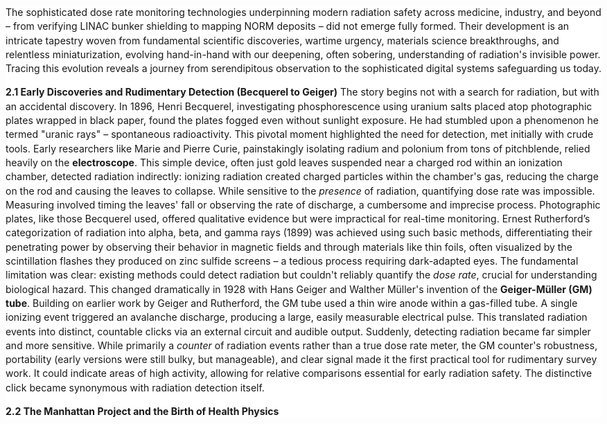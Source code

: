 The sophisticated dose rate monitoring technologies underpinning modern radiation safety across medicine, industry, and beyond – from verifying LINAC bunker shielding to mapping NORM deposits – did not emerge fully formed. Their development is an intricate tapestry woven from fundamental scientific discoveries, wartime urgency, materials science breakthroughs, and relentless miniaturization, evolving hand-in-hand with our deepening, often sobering, understanding of radiation's invisible power. Tracing this evolution reveals a journey from serendipitous observation to the sophisticated digital systems safeguarding us today.

**2.1 Early Discoveries and Rudimentary Detection (Becquerel to Geiger)**
The story begins not with a search for radiation, but with an accidental discovery. In 1896, Henri Becquerel, investigating phosphorescence using uranium salts placed atop photographic plates wrapped in black paper, found the plates fogged even without sunlight exposure. He had stumbled upon a phenomenon he termed "uranic rays" – spontaneous radioactivity. This pivotal moment highlighted the need for detection, met initially with crude tools. Early researchers like Marie and Pierre Curie, painstakingly isolating radium and polonium from tons of pitchblende, relied heavily on the **electroscope**. This simple device, often just gold leaves suspended near a charged rod within an ionization chamber, detected radiation indirectly: ionizing radiation created charged particles within the chamber's gas, reducing the charge on the rod and causing the leaves to collapse. While sensitive to the *presence* of radiation, quantifying dose rate was impossible. Measuring involved timing the leaves' fall or observing the rate of discharge, a cumbersome and imprecise process. Photographic plates, like those Becquerel used, offered qualitative evidence but were impractical for real-time monitoring. Ernest Rutherford’s categorization of radiation into alpha, beta, and gamma rays (1899) was achieved using such basic methods, differentiating their penetrating power by observing their behavior in magnetic fields and through materials like thin foils, often visualized by the scintillation flashes they produced on zinc sulfide screens – a tedious process requiring dark-adapted eyes. The fundamental limitation was clear: existing methods could detect radiation but couldn't reliably quantify the *dose rate*, crucial for understanding biological hazard. This changed dramatically in 1928 with Hans Geiger and Walther Müller's invention of the **Geiger-Müller (GM) tube**. Building on earlier work by Geiger and Rutherford, the GM tube used a thin wire anode within a gas-filled tube. A single ionizing event triggered an avalanche discharge, producing a large, easily measurable electrical pulse. This translated radiation events into distinct, countable clicks via an external circuit and audible output. Suddenly, detecting radiation became far simpler and more sensitive. While primarily a *counter* of radiation events rather than a true dose rate meter, the GM counter's robustness, portability (early versions were still bulky, but manageable), and clear signal made it the first practical tool for rudimentary survey work. It could indicate areas of high activity, allowing for relative comparisons essential for early radiation safety. The distinctive click became synonymous with radiation detection itself.

**2.2 The Manhattan Project and the Birth of Health Physics**
